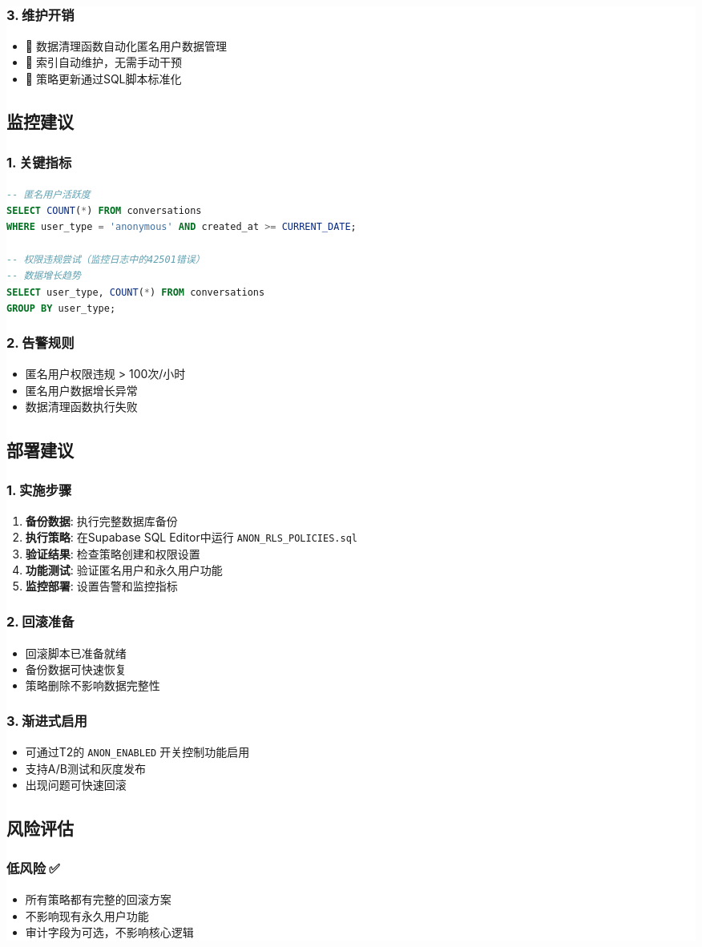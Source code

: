### 3. 维护开销
- 🔧 数据清理函数自动化匿名用户数据管理
- 🔧 索引自动维护，无需手动干预
- 🔧 策略更新通过SQL脚本标准化

## 监控建议

### 1. 关键指标
```sql
-- 匿名用户活跃度
SELECT COUNT(*) FROM conversations 
WHERE user_type = 'anonymous' AND created_at >= CURRENT_DATE;

-- 权限违规尝试（监控日志中的42501错误）
-- 数据增长趋势
SELECT user_type, COUNT(*) FROM conversations 
GROUP BY user_type;
```

### 2. 告警规则
- 匿名用户权限违规 > 100次/小时
- 匿名用户数据增长异常
- 数据清理函数执行失败

## 部署建议

### 1. 实施步骤
1. **备份数据**: 执行完整数据库备份
2. **执行策略**: 在Supabase SQL Editor中运行 `ANON_RLS_POLICIES.sql`
3. **验证结果**: 检查策略创建和权限设置
4. **功能测试**: 验证匿名用户和永久用户功能
5. **监控部署**: 设置告警和监控指标

### 2. 回滚准备
- 回滚脚本已准备就绪
- 备份数据可快速恢复
- 策略删除不影响数据完整性

### 3. 渐进式启用
- 可通过T2的 `ANON_ENABLED` 开关控制功能启用
- 支持A/B测试和灰度发布
- 出现问题可快速回滚

## 风险评估

### 低风险 ✅
- 所有策略都有完整的回滚方案
- 不影响现有永久用户功能
- 审计字段为可选，不影响核心逻辑
